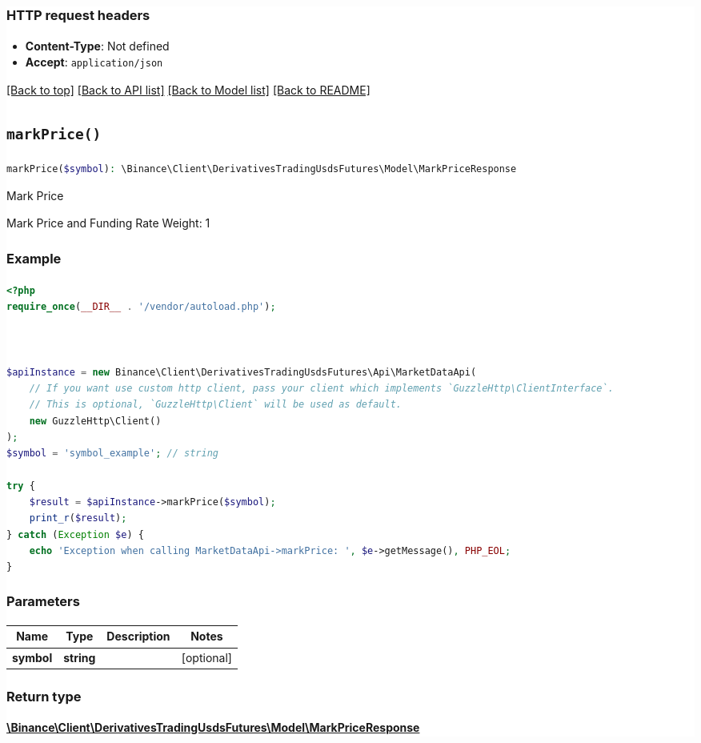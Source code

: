 ### HTTP request headers

- **Content-Type**: Not defined
- **Accept**: `application/json`

[[Back to top]](#) [[Back to API list]](../../README.md#endpoints)
[[Back to Model list]](../../README.md#models)
[[Back to README]](../../README.md)

## `markPrice()`

```php
markPrice($symbol): \Binance\Client\DerivativesTradingUsdsFutures\Model\MarkPriceResponse
```

Mark Price

Mark Price and Funding Rate  Weight: 1

### Example

```php
<?php
require_once(__DIR__ . '/vendor/autoload.php');



$apiInstance = new Binance\Client\DerivativesTradingUsdsFutures\Api\MarketDataApi(
    // If you want use custom http client, pass your client which implements `GuzzleHttp\ClientInterface`.
    // This is optional, `GuzzleHttp\Client` will be used as default.
    new GuzzleHttp\Client()
);
$symbol = 'symbol_example'; // string

try {
    $result = $apiInstance->markPrice($symbol);
    print_r($result);
} catch (Exception $e) {
    echo 'Exception when calling MarketDataApi->markPrice: ', $e->getMessage(), PHP_EOL;
}
```

### Parameters

| Name | Type | Description  | Notes |
| ------------- | ------------- | ------------- | ------------- |
| **symbol** | **string**|  | [optional] |

### Return type

[**\Binance\Client\DerivativesTradingUsdsFutures\Model\MarkPriceResponse**](../Model/MarkPriceResponse.md)
